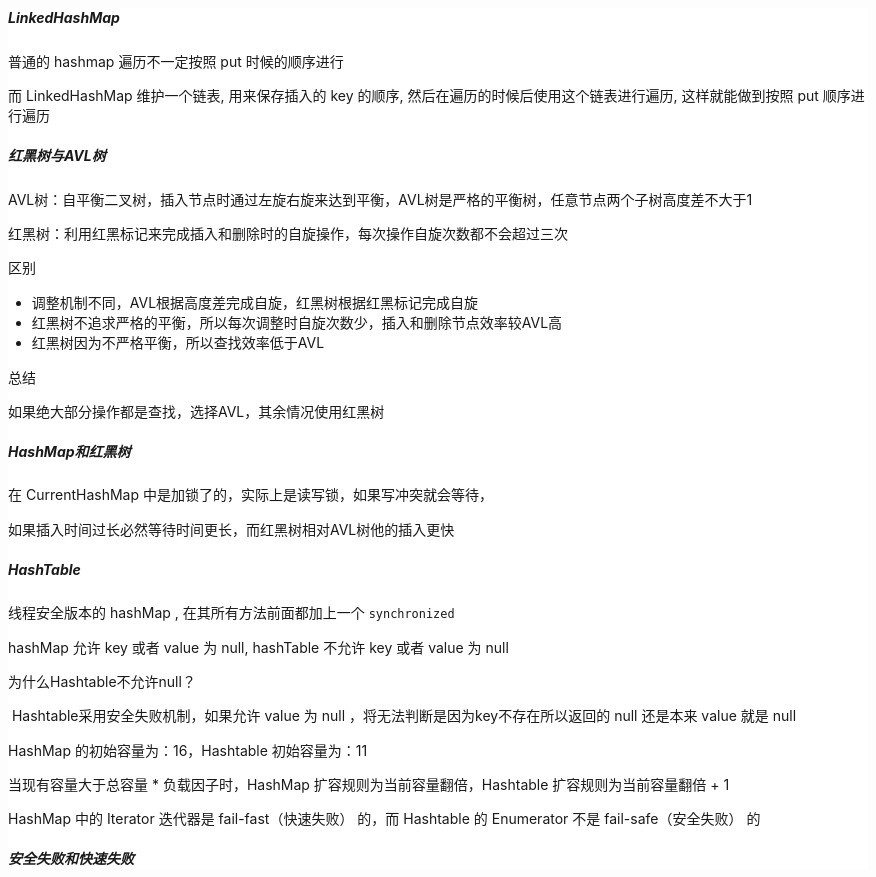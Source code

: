 



##### LinkedHashMap

普通的 hashmap 遍历不一定按照 put 时候的顺序进行

而 LinkedHashMap 维护一个链表, 用来保存插入的 key 的顺序, 然后在遍历的时候后使用这个链表进行遍历, 这样就能做到按照 put 顺序进行遍历







##### 红黑树与AVL树

AVL树：自平衡二叉树，插入节点时通过左旋右旋来达到平衡，AVL树是严格的平衡树，任意节点两个子树高度差不大于1

红黑树：利用红黑标记来完成插入和删除时的自旋操作，每次操作自旋次数都不会超过三次

区别

*   调整机制不同，AVL根据高度差完成自旋，红黑树根据红黑标记完成自旋
*   红黑树不追求严格的平衡，所以每次调整时自旋次数少，插入和删除节点效率较AVL高
*   红黑树因为不严格平衡，所以查找效率低于AVL

总结

如果绝大部分操作都是查找，选择AVL，其余情况使用红黑树





##### HashMap和红黑树

在 CurrentHashMap 中是加锁了的，实际上是读写锁，如果写冲突就会等待，

如果插入时间过长必然等待时间更长，而红黑树相对AVL树他的插入更快







##### HashTable 

线程安全版本的 hashMap , 在其所有方法前面都加上一个 `synchronized`

hashMap 允许 key 或者 value 为 null, hashTable 不允许 key 或者 value 为 null

为什么Hashtable不允许null？

​	Hashtable采用安全失败机制，如果允许 value 为 null ，将无法判断是因为key不存在所以返回的 null 还是本来 value 就是 null

HashMap 的初始容量为：16，Hashtable 初始容量为：11

当现有容量大于总容量 * 负载因子时，HashMap 扩容规则为当前容量翻倍，Hashtable 扩容规则为当前容量翻倍 + 1

HashMap 中的 Iterator 迭代器是 fail-fast（快速失败） 的，而 Hashtable 的 Enumerator 不是 fail-safe（安全失败） 的





##### 安全失败和快速失败
